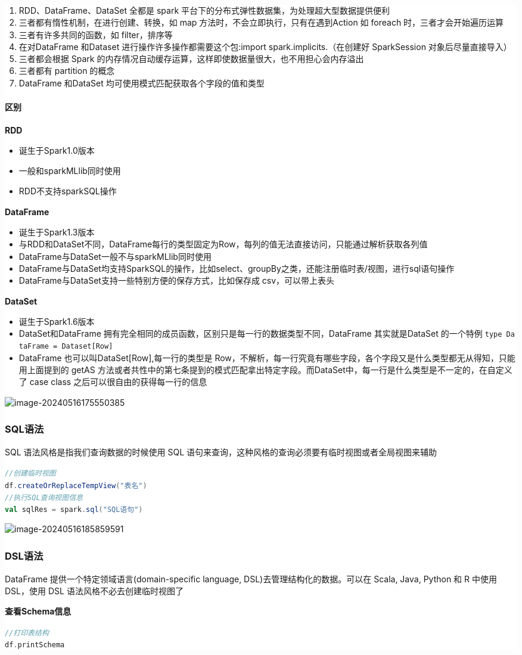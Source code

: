 1. RDD、DataFrame、DataSet 全都是 spark 平台下的分布式弹性数据集，为处理超大型数据提供便利
2. 三者都有惰性机制，在进行创建、转换，如 map 方法时，不会立即执行，只有在遇到Action 如 foreach 时，三者才会开始遍历运算
3. 三者有许多共同的函数，如 filter，排序等
4.  在对DataFrame 和Dataset 进行操作许多操作都需要这个包:import spark.implicits.（在创建好 SparkSession 对象后尽量直接导入）
5. 三者都会根据 Spark 的内存情况自动缓存运算，这样即使数据量很大，也不用担心会内存溢出
6.  三者都有 partition 的概念
7. DataFrame 和DataSet 均可使用模式匹配获取各个字段的值和类型

#### 区别

**RDD**

* 诞生于Spark1.0版本

* 一般和sparkMLlib同时使用
* RDD不支持sparkSQL操作

**DataFrame**

* 诞生于Spark1.3版本
* 与RDD和DataSet不同，DataFrame每行的类型固定为Row，每列的值无法直接访问，只能通过解析获取各列值
* DataFrame与DataSet一般不与sparkMLlib同时使用
* DataFrame与DataSet均支持SparkSQL的操作，比如select、groupBy之类，还能注册临时表/视图，进行sql语句操作
* DataFrame与DataSet支持一些特别方便的保存方式，比如保存成 csv，可以带上表头

**DataSet**

* 诞生于Spark1.6版本
* DataSet和DataFrame 拥有完全相同的成员函数，区别只是每一行的数据类型不同，DataFrame 其实就是DataSet 的一个特例 `type DataFrame = Dataset[Row]`
* DataFrame 也可以叫DataSet[Row],每一行的类型是 Row，不解析，每一行究竟有哪些字段，各个字段又是什么类型都无从得知，只能用上面提到的 getAS 方法或者共性中的第七条提到的模式匹配拿出特定字段。而DataSet中，每一行是什么类型是不一定的，在自定义了 case class 之后可以很自由的获得每一行的信息

![image-20240516175550385](E:\one-drive-data\OneDrive\CSDN\大数据专栏\images\image-20240516175550385.png)

### SQL语法

SQL 语法风格是指我们查询数据的时候使用 SQL 语句来查询，这种风格的查询必须要有临时视图或者全局视图来辅助

~~~scala
//创建临时视图
df.createOrReplaceTempView("表名")
//执行SQL查询视图信息
val sqlRes = spark.sql("SQL语句")
~~~

![image-20240516185859591](E:\one-drive-data\OneDrive\CSDN\大数据专栏\images\image-20240516185859591.png)

### DSL语法

DataFrame 提供一个特定领域语言(domain-specific language, DSL)去管理结构化的数据。可以在 Scala, Java, Python 和 R 中使用 DSL，使用 DSL 语法风格不必去创建临时视图了

**查看Schema信息**

~~~scala
//打印表结构
df.printSchema
~~~

